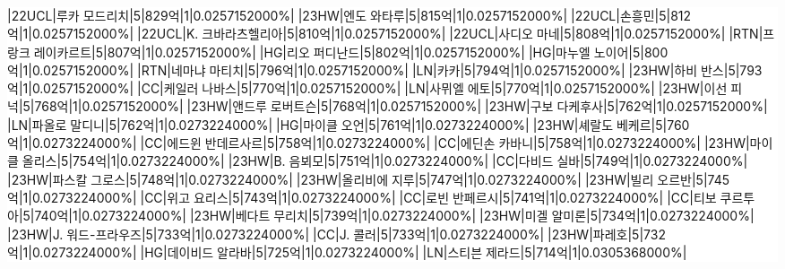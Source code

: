 |22UCL|루카 모드리치|5|829억|1|0.0257152000%|
|23HW|엔도 와타루|5|815억|1|0.0257152000%|
|22UCL|손흥민|5|812억|1|0.0257152000%|
|22UCL|K. 크바라츠헬리아|5|810억|1|0.0257152000%|
|22UCL|사디오 마네|5|808억|1|0.0257152000%|
|RTN|프랑크 레이카르트|5|807억|1|0.0257152000%|
|HG|리오 퍼디난드|5|802억|1|0.0257152000%|
|HG|마누엘 노이어|5|800억|1|0.0257152000%|
|RTN|네마냐 마티치|5|796억|1|0.0257152000%|
|LN|카카|5|794억|1|0.0257152000%|
|23HW|하비 반스|5|793억|1|0.0257152000%|
|CC|케일러 나바스|5|770억|1|0.0257152000%|
|LN|사뮈엘 에토|5|770억|1|0.0257152000%|
|23HW|이선 피넉|5|768억|1|0.0257152000%|
|23HW|앤드루 로버트슨|5|768억|1|0.0257152000%|
|23HW|구보 다케후사|5|762억|1|0.0257152000%|
|LN|파올로 말디니|5|762억|1|0.0273224000%|
|HG|마이클 오언|5|761억|1|0.0273224000%|
|23HW|셰랄도 베케르|5|760억|1|0.0273224000%|
|CC|에드윈 반데르사르|5|758억|1|0.0273224000%|
|CC|에딘손 카바니|5|758억|1|0.0273224000%|
|23HW|마이클 올리스|5|754억|1|0.0273224000%|
|23HW|B. 음뵈모|5|751억|1|0.0273224000%|
|CC|다비드 실바|5|749억|1|0.0273224000%|
|23HW|파스칼 그로스|5|748억|1|0.0273224000%|
|23HW|올리비에 지루|5|747억|1|0.0273224000%|
|23HW|빌리 오르반|5|745억|1|0.0273224000%|
|CC|위고 요리스|5|743억|1|0.0273224000%|
|CC|로빈 반페르시|5|741억|1|0.0273224000%|
|CC|티보 쿠르투아|5|740억|1|0.0273224000%|
|23HW|베다트 무리치|5|739억|1|0.0273224000%|
|23HW|미겔 알미론|5|734억|1|0.0273224000%|
|23HW|J. 워드-프라우즈|5|733억|1|0.0273224000%|
|CC|J. 콜러|5|733억|1|0.0273224000%|
|23HW|파레호|5|732억|1|0.0273224000%|
|HG|데이비드 알라바|5|725억|1|0.0273224000%|
|LN|스티븐 제라드|5|714억|1|0.0305368000%|